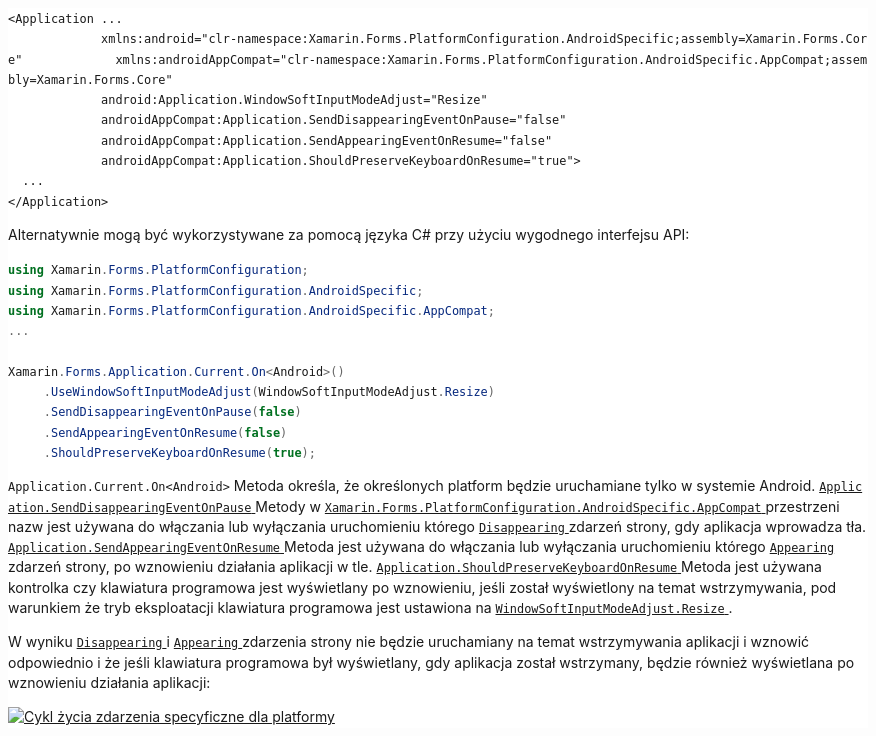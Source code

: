 ```xaml
<Application ...
             xmlns:android="clr-namespace:Xamarin.Forms.PlatformConfiguration.AndroidSpecific;assembly=Xamarin.Forms.Core"             xmlns:androidAppCompat="clr-namespace:Xamarin.Forms.PlatformConfiguration.AndroidSpecific.AppCompat;assembly=Xamarin.Forms.Core"
             android:Application.WindowSoftInputModeAdjust="Resize"
             androidAppCompat:Application.SendDisappearingEventOnPause="false"
             androidAppCompat:Application.SendAppearingEventOnResume="false"
             androidAppCompat:Application.ShouldPreserveKeyboardOnResume="true">
  ...
</Application>
```

Alternatywnie mogą być wykorzystywane za pomocą języka C# przy użyciu wygodnego interfejsu API:

```csharp
using Xamarin.Forms.PlatformConfiguration;
using Xamarin.Forms.PlatformConfiguration.AndroidSpecific;
using Xamarin.Forms.PlatformConfiguration.AndroidSpecific.AppCompat;
...

Xamarin.Forms.Application.Current.On<Android>()
     .UseWindowSoftInputModeAdjust(WindowSoftInputModeAdjust.Resize)
     .SendDisappearingEventOnPause(false)
     .SendAppearingEventOnResume(false)
     .ShouldPreserveKeyboardOnResume(true);
```

`Application.Current.On<Android>` Metoda określa, że określonych platform będzie uruchamiane tylko w systemie Android. [ `Application.SendDisappearingEventOnPause` ](xref:Xamarin.Forms.PlatformConfiguration.AndroidSpecific.AppCompat.Application.SendDisappearingEventOnPause(Xamarin.Forms.IPlatformElementConfiguration{Xamarin.Forms.PlatformConfiguration.Android,Xamarin.Forms.Application},System.Boolean)) Metody w [ `Xamarin.Forms.PlatformConfiguration.AndroidSpecific.AppCompat` ](xref:Xamarin.Forms.PlatformConfiguration.AndroidSpecific.AppCompat) przestrzeni nazw jest używana do włączania lub wyłączania uruchomieniu którego [ `Disappearing` ](xref:Xamarin.Forms.Page.Appearing) zdarzeń strony, gdy aplikacja wprowadza tła. [ `Application.SendAppearingEventOnResume` ](xref:Xamarin.Forms.PlatformConfiguration.AndroidSpecific.AppCompat.Application.SendAppearingEventOnResume(Xamarin.Forms.IPlatformElementConfiguration{Xamarin.Forms.PlatformConfiguration.Android,Xamarin.Forms.Application},System.Boolean)) Metoda jest używana do włączania lub wyłączania uruchomieniu którego [ `Appearing` ](xref:Xamarin.Forms.Page.Appearing) zdarzeń strony, po wznowieniu działania aplikacji w tle. [ `Application.ShouldPreserveKeyboardOnResume` ](xref:Xamarin.Forms.PlatformConfiguration.AndroidSpecific.AppCompat.Application.ShouldPreserveKeyboardOnResume(Xamarin.Forms.IPlatformElementConfiguration{Xamarin.Forms.PlatformConfiguration.Android,Xamarin.Forms.Application},System.Boolean)) Metoda jest używana kontrolka czy klawiatura programowa jest wyświetlany po wznowieniu, jeśli został wyświetlony na temat wstrzymywania, pod warunkiem że tryb eksploatacji klawiatura programowa jest ustawiona na [ `WindowSoftInputModeAdjust.Resize` ](xref:Xamarin.Forms.PlatformConfiguration.AndroidSpecific.WindowSoftInputModeAdjust.Resize).

W wyniku [ `Disappearing` ](xref:Xamarin.Forms.Page.Appearing) i [ `Appearing` ](xref:Xamarin.Forms.Page.Appearing) zdarzenia strony nie będzie uruchamiany na temat wstrzymywania aplikacji i wznowić odpowiednio i że jeśli klawiatura programowa był wyświetlany, gdy aplikacja został wstrzymany, będzie również wyświetlana po wznowieniu działania aplikacji:

[![](android-images/keyboard-on-resume.png "Cykl życia zdarzenia specyficzne dla platformy")](android-images/keyboard-on-resume-large.png#lightbox "cyklu życia zdarzenia specyficzne dla platformy")
